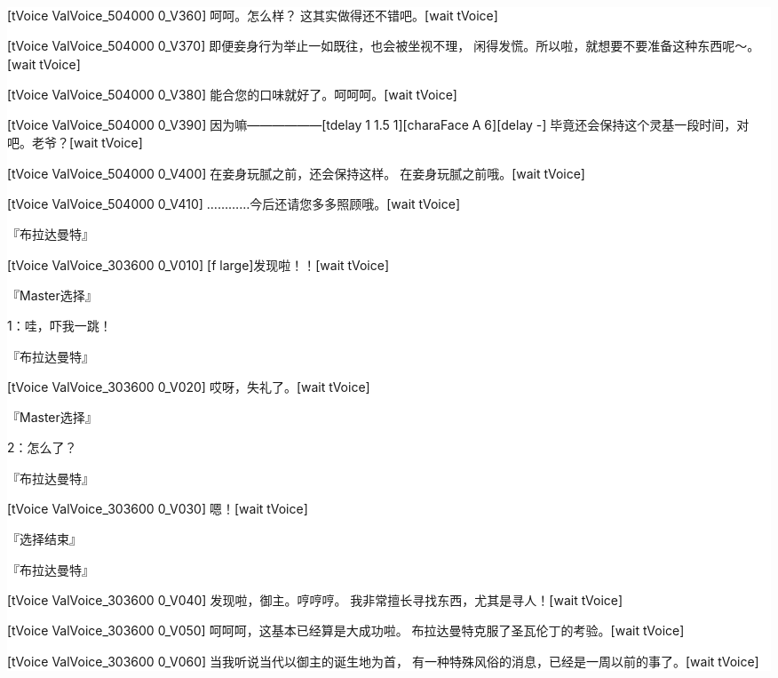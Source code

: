 [tVoice ValVoice_504000 0_V360]
呵呵。怎么样？
这其实做得还不错吧。[wait tVoice]

[tVoice ValVoice_504000 0_V370]
即便妾身行为举止一如既往，也会被坐视不理，
闲得发慌。所以啦，就想要不要准备这种东西呢～。[wait tVoice]

[tVoice ValVoice_504000 0_V380]
能合您的口味就好了。呵呵呵。[wait tVoice]

[tVoice ValVoice_504000 0_V390]
因为嘛——————[tdelay 1 1.5 1][charaFace A 6][delay -]
毕竟还会保持这个灵基一段时间，对吧。老爷？[wait tVoice]

[tVoice ValVoice_504000 0_V400]
在妾身玩腻之前，还会保持这样。
在妾身玩腻之前哦。[wait tVoice]

[tVoice ValVoice_504000 0_V410]
…………今后还请您多多照顾哦。[wait tVoice]

『布拉达曼特』

[tVoice ValVoice_303600 0_V010]
[f large]发现啦！！[wait tVoice]

『Master选择』

1：哇，吓我一跳！

『布拉达曼特』

[tVoice ValVoice_303600 0_V020]
哎呀，失礼了。[wait tVoice]

『Master选择』

2：怎么了？

『布拉达曼特』

[tVoice ValVoice_303600 0_V030]
嗯！[wait tVoice]

『选择结束』

『布拉达曼特』

[tVoice ValVoice_303600 0_V040]
发现啦，御主。哼哼哼。
我非常擅长寻找东西，尤其是寻人！[wait tVoice]

[tVoice ValVoice_303600 0_V050]
呵呵呵，这基本已经算是大成功啦。
布拉达曼特克服了圣瓦伦丁的考验。[wait tVoice]

[tVoice ValVoice_303600 0_V060]
当我听说当代以御主的诞生地为首，
有一种特殊风俗的消息，已经是一周以前的事了。[wait tVoice]
